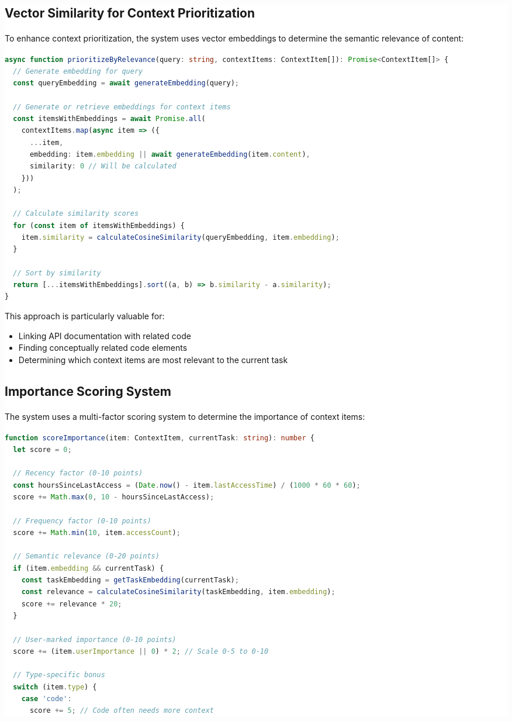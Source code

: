 ## Vector Similarity for Context Prioritization

To enhance context prioritization, the system uses vector embeddings to determine the semantic relevance of content:

```typescript
async function prioritizeByRelevance(query: string, contextItems: ContextItem[]): Promise<ContextItem[]> {
  // Generate embedding for query
  const queryEmbedding = await generateEmbedding(query);
  
  // Generate or retrieve embeddings for context items
  const itemsWithEmbeddings = await Promise.all(
    contextItems.map(async item => ({
      ...item,
      embedding: item.embedding || await generateEmbedding(item.content),
      similarity: 0 // Will be calculated
    }))
  );
  
  // Calculate similarity scores
  for (const item of itemsWithEmbeddings) {
    item.similarity = calculateCosineSimilarity(queryEmbedding, item.embedding);
  }
  
  // Sort by similarity
  return [...itemsWithEmbeddings].sort((a, b) => b.similarity - a.similarity);
}
```

This approach is particularly valuable for:

- Linking API documentation with related code
- Finding conceptually related code elements
- Determining which context items are most relevant to the current task

## Importance Scoring System

The system uses a multi-factor scoring system to determine the importance of context items:

```typescript
function scoreImportance(item: ContextItem, currentTask: string): number {
  let score = 0;
  
  // Recency factor (0-10 points)
  const hoursSinceLastAccess = (Date.now() - item.lastAccessTime) / (1000 * 60 * 60);
  score += Math.max(0, 10 - hoursSinceLastAccess); 
  
  // Frequency factor (0-10 points)
  score += Math.min(10, item.accessCount); 
  
  // Semantic relevance (0-20 points)
  if (item.embedding && currentTask) {
    const taskEmbedding = getTaskEmbedding(currentTask);
    const relevance = calculateCosineSimilarity(taskEmbedding, item.embedding);
    score += relevance * 20; 
  }
  
  // User-marked importance (0-10 points)
  score += (item.userImportance || 0) * 2; // Scale 0-5 to 0-10
  
  // Type-specific bonus
  switch (item.type) {
    case 'code':
      score += 5; // Code often needs more context
```
